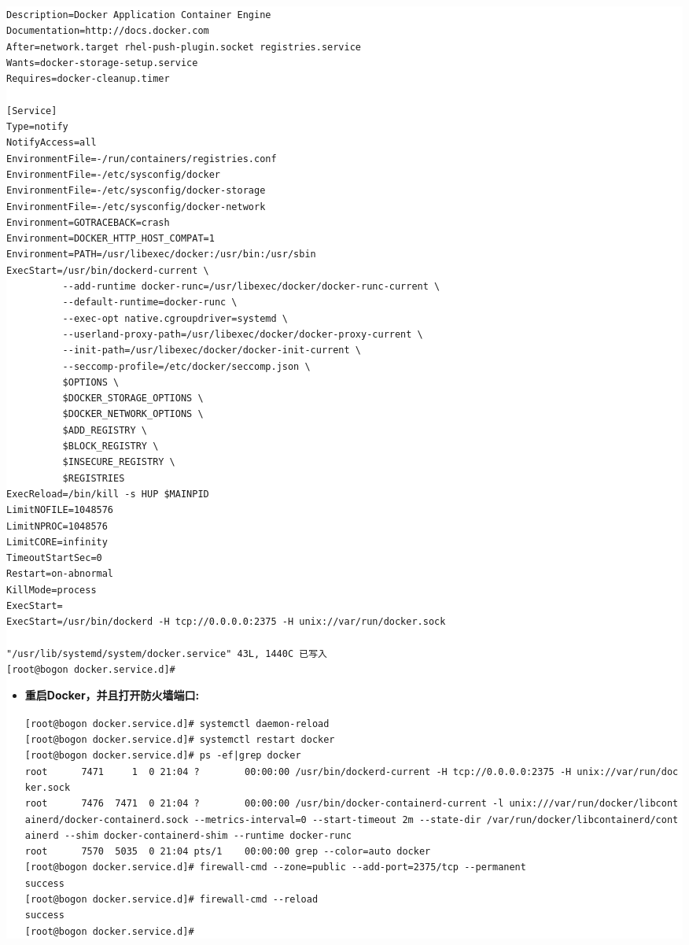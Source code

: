 ```shell
Description=Docker Application Container Engine
Documentation=http://docs.docker.com
After=network.target rhel-push-plugin.socket registries.service
Wants=docker-storage-setup.service
Requires=docker-cleanup.timer

[Service]
Type=notify
NotifyAccess=all
EnvironmentFile=-/run/containers/registries.conf
EnvironmentFile=-/etc/sysconfig/docker
EnvironmentFile=-/etc/sysconfig/docker-storage
EnvironmentFile=-/etc/sysconfig/docker-network
Environment=GOTRACEBACK=crash
Environment=DOCKER_HTTP_HOST_COMPAT=1
Environment=PATH=/usr/libexec/docker:/usr/bin:/usr/sbin
ExecStart=/usr/bin/dockerd-current \
          --add-runtime docker-runc=/usr/libexec/docker/docker-runc-current \
          --default-runtime=docker-runc \
          --exec-opt native.cgroupdriver=systemd \
          --userland-proxy-path=/usr/libexec/docker/docker-proxy-current \
          --init-path=/usr/libexec/docker/docker-init-current \
          --seccomp-profile=/etc/docker/seccomp.json \
          $OPTIONS \
          $DOCKER_STORAGE_OPTIONS \
          $DOCKER_NETWORK_OPTIONS \
          $ADD_REGISTRY \
          $BLOCK_REGISTRY \
          $INSECURE_REGISTRY \
          $REGISTRIES
ExecReload=/bin/kill -s HUP $MAINPID
LimitNOFILE=1048576
LimitNPROC=1048576
LimitCORE=infinity
TimeoutStartSec=0
Restart=on-abnormal
KillMode=process
ExecStart=
ExecStart=/usr/bin/dockerd -H tcp://0.0.0.0:2375 -H unix://var/run/docker.sock

"/usr/lib/systemd/system/docker.service" 43L, 1440C 已写入                  
[root@bogon docker.service.d]# 

```

  

- **重启Docker，并且打开防火墙端口:** 

  ```shell
  [root@bogon docker.service.d]# systemctl daemon-reload 
  [root@bogon docker.service.d]# systemctl restart docker
  [root@bogon docker.service.d]# ps -ef|grep docker
  root      7471     1  0 21:04 ?        00:00:00 /usr/bin/dockerd-current -H tcp://0.0.0.0:2375 -H unix://var/run/docker.sock
  root      7476  7471  0 21:04 ?        00:00:00 /usr/bin/docker-containerd-current -l unix:///var/run/docker/libcontainerd/docker-containerd.sock --metrics-interval=0 --start-timeout 2m --state-dir /var/run/docker/libcontainerd/containerd --shim docker-containerd-shim --runtime docker-runc
  root      7570  5035  0 21:04 pts/1    00:00:00 grep --color=auto docker
  [root@bogon docker.service.d]# firewall-cmd --zone=public --add-port=2375/tcp --permanent
  success
  [root@bogon docker.service.d]# firewall-cmd --reload
  success
  [root@bogon docker.service.d]# 
  ```
